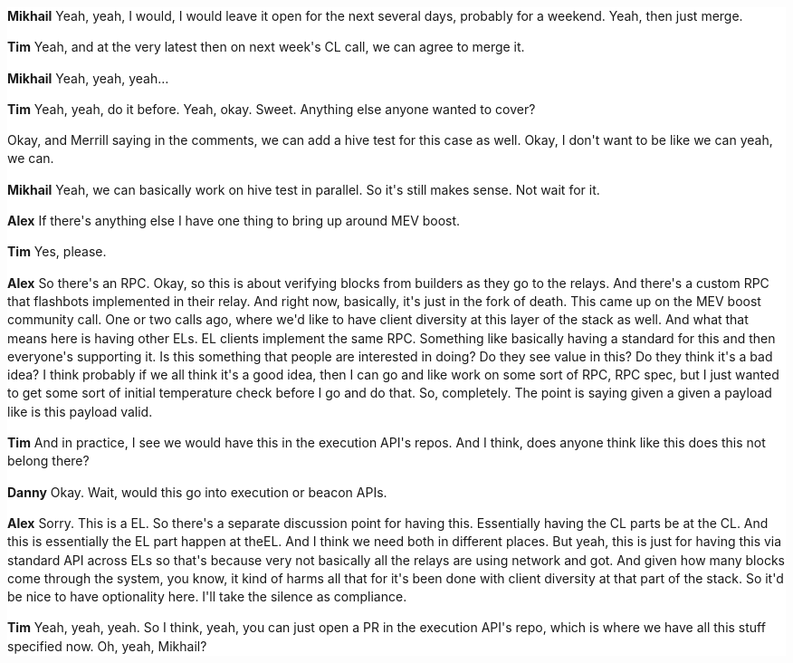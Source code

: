 **Mikhail**
Yeah, yeah, I would, I would leave it open for the next several days, probably for a weekend. Yeah, then just merge. 

**Tim**
Yeah, and at the very latest then on next week's CL call, we can agree to merge it. 

**Mikhail**
Yeah, yeah, yeah…

**Tim**
Yeah, yeah, do it before. Yeah, okay. Sweet. Anything else anyone wanted to cover? 

Okay, and Merrill saying in the comments, we can add a hive test for this case as well. Okay, I don't want to be like we can yeah, we can. 

**Mikhail**
Yeah, we can basically work on hive test in parallel. So it's still makes sense. Not wait for it. 

**Alex**
If there's anything else I have one thing to bring up around MEV boost. 

**Tim**
Yes, please. 

**Alex**
So there's an RPC. Okay, so this is about verifying blocks from builders as they go to the relays. And there's a custom RPC that flashbots implemented in their relay. And right now, basically, it's just in the fork of death. This came up on the MEV boost community call. One or two calls ago, where we'd like to have client diversity at this layer of the stack as well. And what that means here is having other ELs. EL clients implement the same RPC. Something like basically having a standard for this and then everyone's supporting it. Is this something that people are interested in doing? Do they see value in this? Do they think it's a bad idea? I think probably if we all think it's a good idea, then I can go and like work on some sort of RPC, RPC spec, but I just wanted to get some sort of initial temperature check before I go and do that. So, completely. The point is saying given a given a payload like is this payload valid. 

**Tim**
And in practice, I see we would have this in the execution API's repos. And I think, does anyone think like this does this not belong there? 

**Danny**
Okay. Wait, would this go into execution or beacon APIs. 

**Alex**
Sorry. This is a EL. So there's a separate discussion point for having this. Essentially having the CL parts be at the CL. And this is essentially the EL part happen at theEL. And I think we need both in different places. But yeah, this is just for having this via standard API across ELs so that's because very not basically all the relays are using network and got. And given how many blocks come through the system, you know, it kind of harms all that for it's been done with client diversity at that part of the stack. So it'd be nice to have optionality here. I'll take the silence as compliance. 

**Tim**
Yeah, yeah, yeah. So I think, yeah, you can just open a PR in the execution API's repo, which is where we have all this stuff specified now. Oh, yeah, Mikhail?
